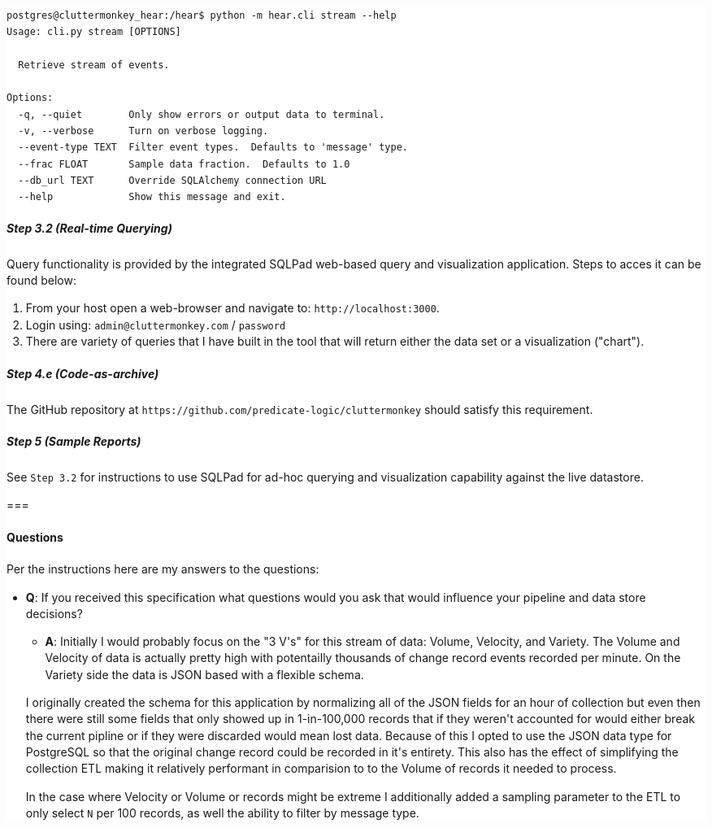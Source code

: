 ```
postgres@cluttermonkey_hear:/hear$ python -m hear.cli stream --help
Usage: cli.py stream [OPTIONS]

  Retrieve stream of events.

Options:
  -q, --quiet        Only show errors or output data to terminal.
  -v, --verbose      Turn on verbose logging.
  --event-type TEXT  Filter event types.  Defaults to 'message' type.
  --frac FLOAT       Sample data fraction.  Defaults to 1.0
  --db_url TEXT      Override SQLAlchemy connection URL
  --help             Show this message and exit.

```

##### Step 3.2 (Real-time Querying)
Query functionality is provided by the integrated SQLPad web-based query and visualization application.  Steps to acces it can be found below:

1. From your host open a web-browser and navigate to: `http://localhost:3000`.
2. Login using: `admin@cluttermonkey.com` / `password`
3. There are variety of queries that I have built in the tool that will return either the data set or a visualization ("chart").  

##### Step 4.e (Code-as-archive)
The GitHub repository at `https://github.com/predicate-logic/cluttermonkey` should satisfy this requirement.

##### Step 5 (Sample Reports)
See `Step 3.2` for instructions to use SQLPad for ad-hoc querying and visualization capability against the live datastore.

===

#### Questions
Per the instructions here are my answers to the questions:

   * **Q**: If you received this specification what questions would you ask that would influence your pipeline and data store decisions?
      * **A**: Initially I would probably focus on the "3 V's" for this stream of data: Volume, Velocity, and Variety.  The Volume and Velocity of data is actually pretty high with potentailly thousands of change record events recorded per minute.  On the Variety side the data is JSON based with a flexible schema.  

      I originally created the schema for this application by normalizing all of the JSON fields for an hour of collection but even then there were still some fields that only showed up in 1-in-100,000 records that if they weren't accounted for would either break the current pipline or if they were discarded would mean lost data.  Because of this I opted to use the JSON data type for PostgreSQL so that the original change record could be recorded in it's entirety.  This also has the effect of simplifying the collection ETL making it relatively performant in comparision to to the Volume of records it needed to process.  
      
      In the case where Velocity or Volume or records might be extreme I additionally added a sampling parameter to the ETL to only select `N` per 100 records, as well the ability to filter by message type.
